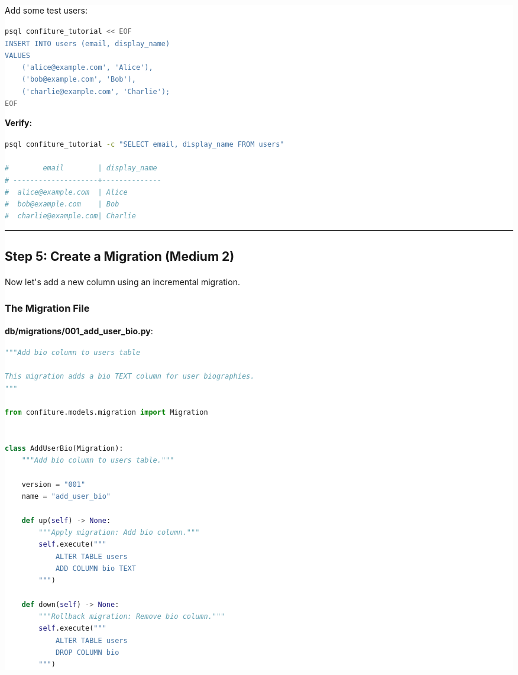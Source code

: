 Add some test users:

```bash
psql confiture_tutorial << EOF
INSERT INTO users (email, display_name)
VALUES
    ('alice@example.com', 'Alice'),
    ('bob@example.com', 'Bob'),
    ('charlie@example.com', 'Charlie');
EOF
```

**Verify:**

```bash
psql confiture_tutorial -c "SELECT email, display_name FROM users"

#        email        | display_name
# --------------------+--------------
#  alice@example.com  | Alice
#  bob@example.com    | Bob
#  charlie@example.com| Charlie
```

---

## Step 5: Create a Migration (Medium 2)

Now let's add a new column using an incremental migration.

### The Migration File

**db/migrations/001_add_user_bio.py**:

```python
"""Add bio column to users table

This migration adds a bio TEXT column for user biographies.
"""

from confiture.models.migration import Migration


class AddUserBio(Migration):
    """Add bio column to users table."""

    version = "001"
    name = "add_user_bio"

    def up(self) -> None:
        """Apply migration: Add bio column."""
        self.execute("""
            ALTER TABLE users
            ADD COLUMN bio TEXT
        """)

    def down(self) -> None:
        """Rollback migration: Remove bio column."""
        self.execute("""
            ALTER TABLE users
            DROP COLUMN bio
        """)
```
